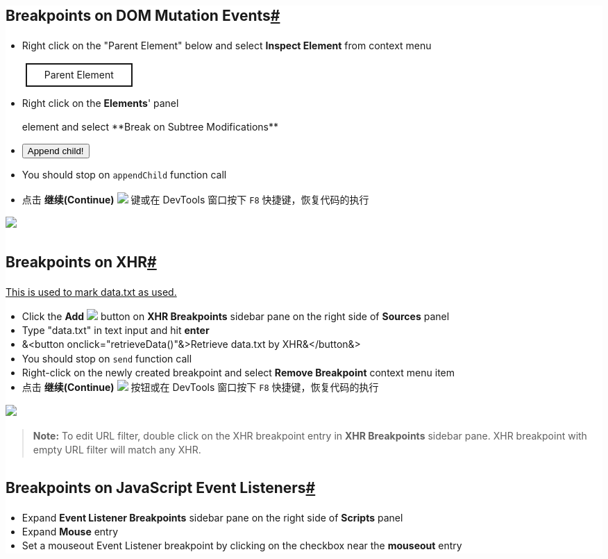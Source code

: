 ## Breakpoints on DOM Mutation Events[#](#breakpoints-mutation-events "Permalink")

<script>function appendChildButtonClicked() { var parentElement = document.getElementById("parent"); var childElement = document.createElement("div"); childElement.setAttribute("style", "border: 2px solid; padding: 5px; margin: 5px; text-align: center; width: 120px"); childElement.textContent = "Child Element"; parentElement.appendChild(childElement); }</script>

*   Right click on the "Parent Element" below and select **Inspect Element** from context menu

    <div id="parent" style="border: solid 2px; padding: 5px; margin: 5px; text-align: center; width: 140px">Parent Element</div>

*   Right click on the **Elements**' panel

    <div id="parent" ...="">element and select **Break on Subtree Modifications**</div>

*   <button onclick="appendChildButtonClicked()">Append child!</button>
*   You should stop on `appendChild` function call
*   点击 **继续(Continue)** ![](https://developer.chrome.com/devtools/images/continue.jpg) 键或在 DevTools 窗口按下 `F8` 快捷键，恢复代码的执行

![](https://developer.chrome.com/devtools/docs/javascript-debugging/append-child-element.jpg)

## Breakpoints on XHR[#](#breakpoints-on-xhr "Permalink")

[This is used to mark data.txt as used.](javascript-debugging/data.txt) <script>function retrieveData() { var request = new XMLHttpRequest(); request.open('GET','javascript-debugging/data.txt', true); request.send(); }</script>
*   Click the **Add** ![](https://developer.chrome.com/devtools/images/plus.png) button on **XHR Breakpoints** sidebar pane on the right side of **Sources** panel
*   Type "data.txt" in text input and hit **enter**
*   &amp;<button onclick="retrieveData()"&amp;>Retrieve data.txt by XHR&amp;</button&amp;>
*   You should stop on `send` function call
*   Right-click on the newly created breakpoint and select **Remove Breakpoint** context menu item
*   点击 **继续(Continue)** ![](https://developer.chrome.com/devtools/images/continue.jpg) 按钮或在 DevTools 窗口按下 `F8` 快捷键，恢复代码的执行

![](https://developer.chrome.com/devtools/docs/javascript-debugging/request-send.jpg)

> **Note:** To edit URL filter, double click on the XHR breakpoint entry in **XHR Breakpoints** sidebar pane. XHR breakpoint with empty URL filter will match any XHR.

## Breakpoints on JavaScript Event Listeners[#](#breakpoints-on-javascript-event-listeners "Permalink")

<script>window.addEventListener("load", onLoad, true); function onLoad() { var hovermeElement = document.getElementById("hoverme"); hovermeElement.addEventListener("mouseover", hovermeMouseOver, true); hovermeElement.addEventListener("mouseout", hovermeMouseOut, true); } function hovermeMouseOver(event) { event.target.style.backgroundColor = "grey"; } function hovermeMouseOut(event) { event.target.style.backgroundColor = "white"; }</script>
*   Expand **Event Listener Breakpoints** sidebar pane on the right side of **Scripts** panel
*   Expand **Mouse** entry
*   Set a mouseout Event Listener breakpoint by clicking on the checkbox near the **mouseout** entry
